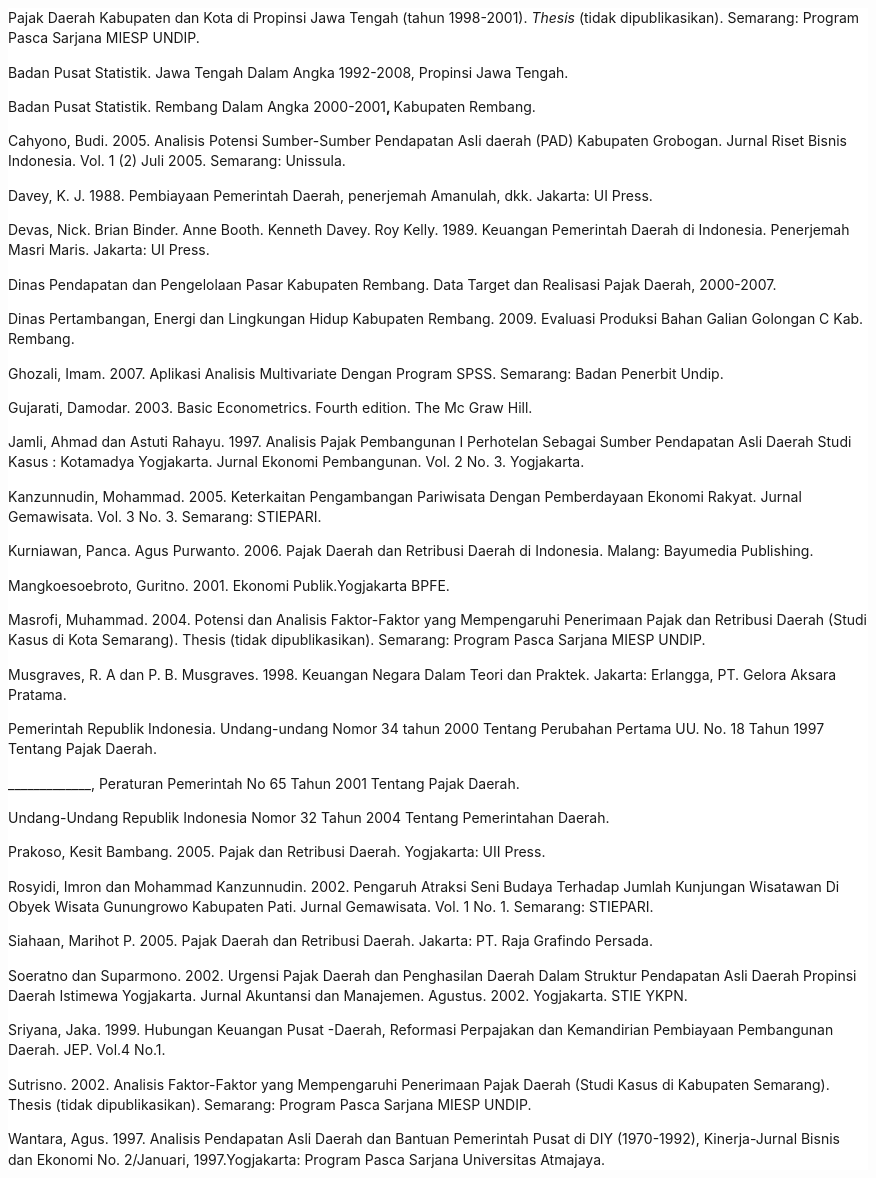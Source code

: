 <p><span class="font2">Pajak Daerah Kabupaten dan Kota di Propinsi Jawa Tengah (tahun 1998-2001). </span><span class="font2" style="font-style:italic;">Thesis</span><span class="font2"> (tidak dipublikasikan). Semarang: Program Pasca Sarjana MIESP UNDIP.</span></p>
<p><span class="font2">Badan Pusat Statistik. Jawa Tengah Dalam Angka 1992-2008, Propinsi Jawa Tengah.</span></p>
<p><span class="font2">Badan Pusat Statistik. Rembang Dalam Angka 2000-2001</span><span class="font2" style="font-weight:bold;">, </span><span class="font2">Kabupaten Rembang.</span></p>
<p><span class="font2">Cahyono, Budi. 2005. Analisis Potensi Sumber-Sumber Pendapatan Asli daerah (PAD) Kabupaten Grobogan. Jurnal Riset Bisnis Indonesia. Vol. 1 (2) Juli 2005. Semarang: Unissula.</span></p>
<p><span class="font2">Davey, K. J. 1988. Pembiayaan Pemerintah Daerah, penerjemah Amanulah, dkk. Jakarta: UI Press.</span></p>
<p><span class="font2">Devas, Nick. Brian Binder. Anne Booth. Kenneth Davey. Roy Kelly. 1989. Keuangan Pemerintah Daerah di Indonesia. Penerjemah Masri Maris. Jakarta: UI Press.</span></p>
<p><span class="font2">Dinas Pendapatan dan Pengelolaan Pasar Kabupaten Rembang. Data Target dan Realisasi Pajak Daerah, 2000-2007.</span></p>
<p><span class="font2">Dinas Pertambangan, Energi dan Lingkungan Hidup Kabupaten Rembang. 2009. Evaluasi Produksi Bahan Galian Golongan C Kab. Rembang.</span></p>
<p><span class="font2">Ghozali, Imam. 2007. Aplikasi Analisis Multivariate Dengan Program SPSS. Semarang: Badan Penerbit Undip.</span></p>
<p><span class="font2">Gujarati, Damodar. 2003. Basic Econometrics. Fourth edition. The Mc Graw Hill.</span></p>
<p><span class="font2">Jamli, Ahmad dan Astuti Rahayu. 1997. Analisis Pajak Pembangunan I Perhotelan Sebagai Sumber Pendapatan Asli Daerah Studi Kasus : Kotamadya Yogjakarta. Jurnal Ekonomi Pembangunan. Vol. 2 No. 3. Yogjakarta.</span></p>
<p><span class="font2">Kanzunnudin, Mohammad. 2005. Keterkaitan Pengambangan Pariwisata Dengan Pemberdayaan Ekonomi Rakyat. Jurnal Gemawisata. Vol. 3 No. 3. Semarang: STIEPARI.</span></p>
<p><span class="font2">Kurniawan, Panca. Agus Purwanto. 2006. Pajak Daerah dan Retribusi Daerah di Indonesia. Malang: Bayumedia Publishing.</span></p>
<p><span class="font2">Mangkoesoebroto, Guritno. 2001. Ekonomi Publik.Yogjakarta BPFE.</span></p>
<p><span class="font2">Masrofi, Muhammad. 2004. Potensi dan Analisis Faktor-Faktor yang Mempengaruhi Penerimaan Pajak dan Retribusi Daerah (Studi Kasus di Kota Semarang). Thesis (tidak dipublikasikan). Semarang: Program Pasca Sarjana MIESP UNDIP.</span></p>
<p><span class="font2">Musgraves, R. A dan P. B. Musgraves. 1998. Keuangan Negara Dalam Teori dan Praktek. Jakarta: Erlangga, PT. Gelora Aksara Pratama.</span></p>
<p><span class="font2">Pemerintah Republik Indonesia. Undang-undang Nomor 34 tahun 2000 Tentang Perubahan Pertama UU. No. 18 Tahun 1997 Tentang Pajak Daerah.</span></p>
<p><span class="font2">_____________, Peraturan Pemerintah No 65 Tahun 2001 Tentang Pajak Daerah.</span></p>
<p><span class="font2">Undang-Undang Republik Indonesia Nomor 32 Tahun 2004 Tentang Pemerintahan Daerah.</span></p>
<p><span class="font2">Prakoso, Kesit Bambang. 2005. Pajak dan Retribusi Daerah. Yogjakarta: UII Press.</span></p>
<p><span class="font2">Rosyidi, Imron dan Mohammad Kanzunnudin. 2002. Pengaruh Atraksi Seni Budaya Terhadap Jumlah Kunjungan Wisatawan Di Obyek Wisata Gunungrowo Kabupaten Pati. Jurnal Gemawisata. Vol. 1 No. 1. Semarang: STIEPARI.</span></p>
<p><span class="font2">Siahaan, Marihot P. 2005. Pajak Daerah dan Retribusi Daerah. Jakarta: PT. Raja Grafindo Persada.</span></p>
<p><span class="font2">Soeratno dan Suparmono. 2002. Urgensi Pajak Daerah dan Penghasilan Daerah Dalam Struktur Pendapatan Asli Daerah Propinsi Daerah Istimewa Yogjakarta. Jurnal Akuntansi dan Manajemen. Agustus. 2002. Yogjakarta. STIE YKPN.</span></p>
<p><span class="font2">Sriyana, Jaka. 1999. Hubungan Keuangan Pusat -Daerah, Reformasi Perpajakan dan Kemandirian Pembiayaan Pembangunan Daerah. JEP. Vol.4 No.1.</span></p>
<p><span class="font2">Sutrisno. 2002. Analisis Faktor-Faktor yang Mempengaruhi Penerimaan Pajak Daerah (Studi Kasus di Kabupaten Semarang). Thesis (tidak dipublikasikan). Semarang: Program Pasca Sarjana MIESP UNDIP.</span></p>
<p><span class="font2">Wantara, Agus. 1997. Analisis Pendapatan Asli Daerah dan Bantuan Pemerintah Pusat di DIY (1970-1992), Kinerja-Jurnal Bisnis dan Ekonomi No. 2/Januari, 1997.Yogjakarta: Program Pasca Sarjana Universitas Atmajaya.</span></p>